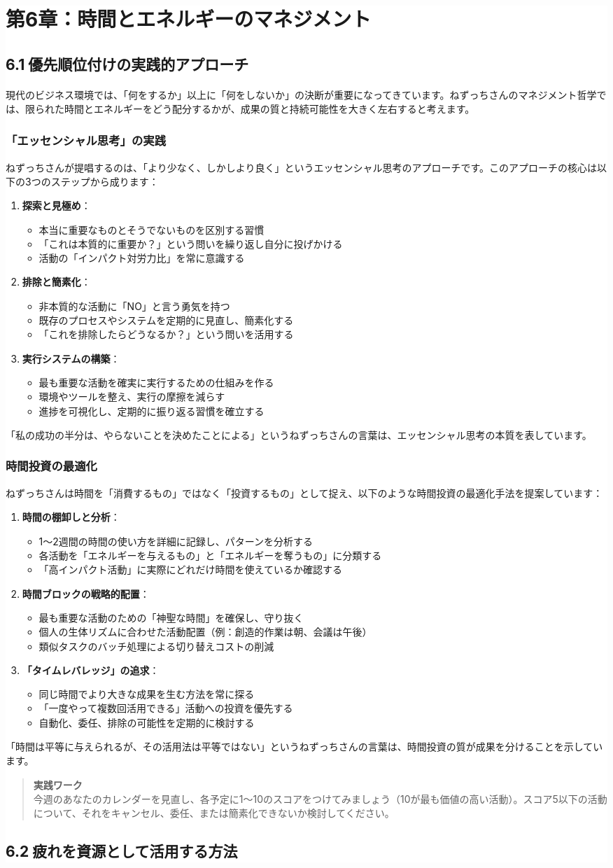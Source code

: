 
# 第6章：時間とエネルギーのマネジメント

## 6.1 優先順位付けの実践的アプローチ

現代のビジネス環境では、「何をするか」以上に「何をしないか」の決断が重要になってきています。ねずっちさんのマネジメント哲学では、限られた時間とエネルギーをどう配分するかが、成果の質と持続可能性を大きく左右すると考えます。

### 「エッセンシャル思考」の実践

ねずっちさんが提唱するのは、「より少なく、しかしより良く」というエッセンシャル思考のアプローチです。このアプローチの核心は以下の3つのステップから成ります：

1. **探索と見極め**：
   - 本当に重要なものとそうでないものを区別する習慣
   - 「これは本質的に重要か？」という問いを繰り返し自分に投げかける
   - 活動の「インパクト対労力比」を常に意識する

2. **排除と簡素化**：
   - 非本質的な活動に「NO」と言う勇気を持つ
   - 既存のプロセスやシステムを定期的に見直し、簡素化する
   - 「これを排除したらどうなるか？」という問いを活用する

3. **実行システムの構築**：
   - 最も重要な活動を確実に実行するための仕組みを作る
   - 環境やツールを整え、実行の摩擦を減らす
   - 進捗を可視化し、定期的に振り返る習慣を確立する

「私の成功の半分は、やらないことを決めたことによる」というねずっちさんの言葉は、エッセンシャル思考の本質を表しています。

### 時間投資の最適化

ねずっちさんは時間を「消費するもの」ではなく「投資するもの」として捉え、以下のような時間投資の最適化手法を提案しています：

1. **時間の棚卸しと分析**：
   - 1〜2週間の時間の使い方を詳細に記録し、パターンを分析する
   - 各活動を「エネルギーを与えるもの」と「エネルギーを奪うもの」に分類する
   - 「高インパクト活動」に実際にどれだけ時間を使えているか確認する

2. **時間ブロックの戦略的配置**：
   - 最も重要な活動のための「神聖な時間」を確保し、守り抜く
   - 個人の生体リズムに合わせた活動配置（例：創造的作業は朝、会議は午後）
   - 類似タスクのバッチ処理による切り替えコストの削減

3. **「タイムレバレッジ」の追求**：
   - 同じ時間でより大きな成果を生む方法を常に探る
   - 「一度やって複数回活用できる」活動への投資を優先する
   - 自動化、委任、排除の可能性を定期的に検討する

「時間は平等に与えられるが、その活用法は平等ではない」というねずっちさんの言葉は、時間投資の質が成果を分けることを示しています。

> **実践ワーク**  
> 今週のあなたのカレンダーを見直し、各予定に1〜10のスコアをつけてみましょう（10が最も価値の高い活動）。スコア5以下の活動について、それをキャンセル、委任、または簡素化できないか検討してください。

## 6.2 疲れを資源として活用する方法
